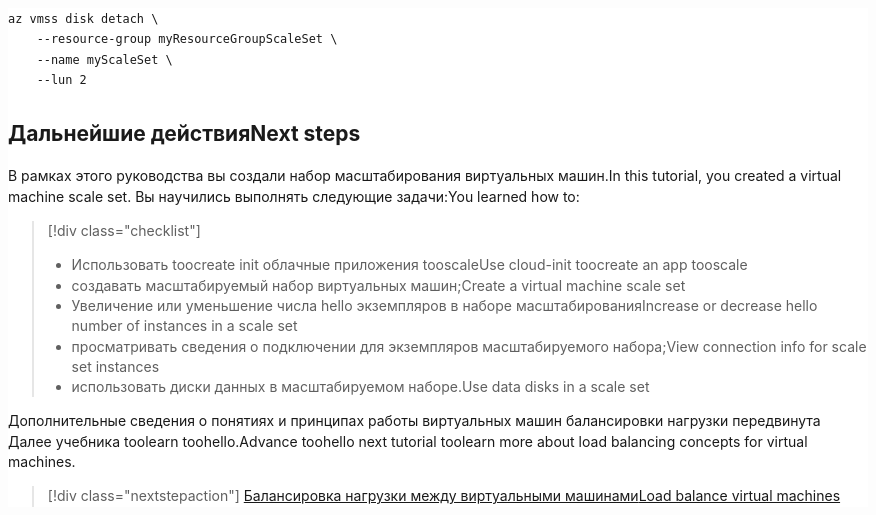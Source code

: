 ```azurecli-interactive 
az vmss disk detach \
    --resource-group myResourceGroupScaleSet \
    --name myScaleSet \
    --lun 2
```


## <a name="next-steps"></a><span data-ttu-id="fbc88-187">Дальнейшие действия</span><span class="sxs-lookup"><span data-stu-id="fbc88-187">Next steps</span></span>
<span data-ttu-id="fbc88-188">В рамках этого руководства вы создали набор масштабирования виртуальных машин.</span><span class="sxs-lookup"><span data-stu-id="fbc88-188">In this tutorial, you created a virtual machine scale set.</span></span> <span data-ttu-id="fbc88-189">Вы научились выполнять следующие задачи:</span><span class="sxs-lookup"><span data-stu-id="fbc88-189">You learned how to:</span></span>

> [!div class="checklist"]
> * <span data-ttu-id="fbc88-190">Использовать toocreate init облачные приложения tooscale</span><span class="sxs-lookup"><span data-stu-id="fbc88-190">Use cloud-init toocreate an app tooscale</span></span>
> * <span data-ttu-id="fbc88-191">создавать масштабируемый набор виртуальных машин;</span><span class="sxs-lookup"><span data-stu-id="fbc88-191">Create a virtual machine scale set</span></span>
> * <span data-ttu-id="fbc88-192">Увеличение или уменьшение числа hello экземпляров в наборе масштабирования</span><span class="sxs-lookup"><span data-stu-id="fbc88-192">Increase or decrease hello number of instances in a scale set</span></span>
> * <span data-ttu-id="fbc88-193">просматривать сведения о подключении для экземпляров масштабируемого набора;</span><span class="sxs-lookup"><span data-stu-id="fbc88-193">View connection info for scale set instances</span></span>
> * <span data-ttu-id="fbc88-194">использовать диски данных в масштабируемом наборе.</span><span class="sxs-lookup"><span data-stu-id="fbc88-194">Use data disks in a scale set</span></span>

<span data-ttu-id="fbc88-195">Дополнительные сведения о понятиях и принципах работы виртуальных машин балансировки нагрузки передвинута Далее учебника toolearn toohello.</span><span class="sxs-lookup"><span data-stu-id="fbc88-195">Advance toohello next tutorial toolearn more about load balancing concepts for virtual machines.</span></span>

> [!div class="nextstepaction"]
> [<span data-ttu-id="fbc88-196">Балансировка нагрузки между виртуальными машинами</span><span class="sxs-lookup"><span data-stu-id="fbc88-196">Load balance virtual machines</span></span>](tutorial-load-balancer.md)